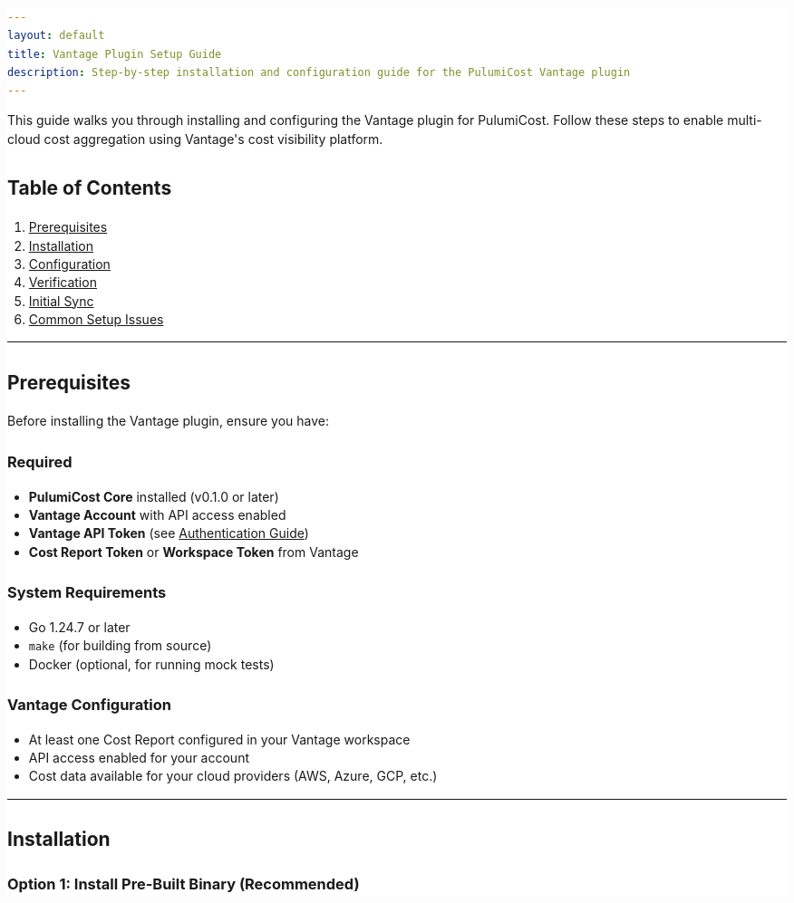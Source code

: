 ```yaml
---
layout: default
title: Vantage Plugin Setup Guide
description: Step-by-step installation and configuration guide for the PulumiCost Vantage plugin
---
```


This guide walks you through installing and configuring the Vantage plugin for
PulumiCost. Follow these steps to enable multi-cloud cost aggregation using
Vantage's cost visibility platform.

## Table of Contents

1. [Prerequisites](#prerequisites)
2. [Installation](#installation)
3. [Configuration](#configuration)
4. [Verification](#verification)
5. [Initial Sync](#initial-sync)
6. [Common Setup Issues](#common-setup-issues)

---

## Prerequisites

Before installing the Vantage plugin, ensure you have:

### Required

- **PulumiCost Core** installed (v0.1.0 or later)
- **Vantage Account** with API access enabled
- **Vantage API Token** (see [Authentication Guide](authentication.md))
- **Cost Report Token** or **Workspace Token** from Vantage

### System Requirements

- Go 1.24.7 or later
- `make` (for building from source)
- Docker (optional, for running mock tests)

### Vantage Configuration

- At least one Cost Report configured in your Vantage workspace
- API access enabled for your account
- Cost data available for your cloud providers (AWS, Azure, GCP, etc.)

---

## Installation

### Option 1: Install Pre-Built Binary (Recommended)
